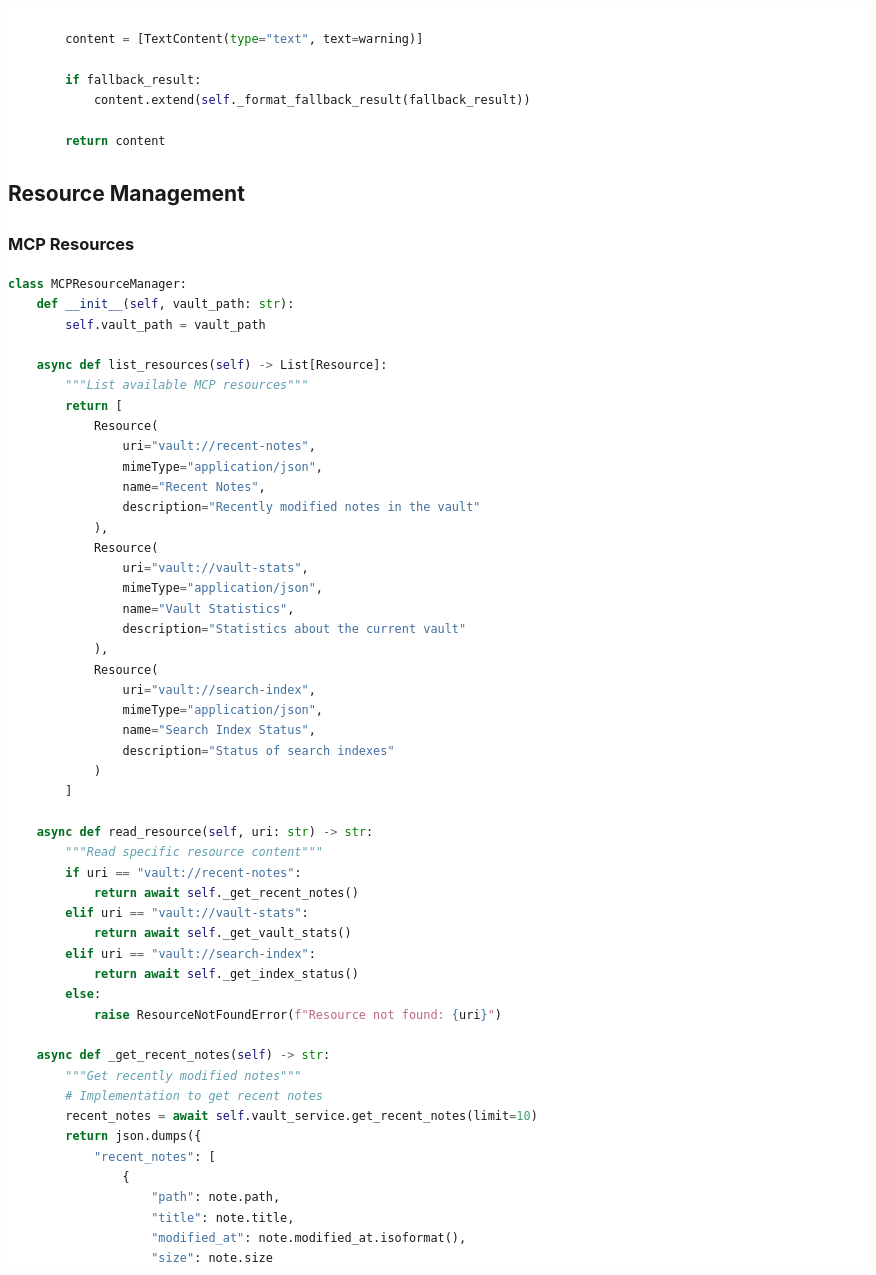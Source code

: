 ```python
        
        content = [TextContent(type="text", text=warning)]
        
        if fallback_result:
            content.extend(self._format_fallback_result(fallback_result))
        
        return content
```

## Resource Management

### MCP Resources

```python
class MCPResourceManager:
    def __init__(self, vault_path: str):
        self.vault_path = vault_path
    
    async def list_resources(self) -> List[Resource]:
        """List available MCP resources"""
        return [
            Resource(
                uri="vault://recent-notes",
                mimeType="application/json",
                name="Recent Notes",
                description="Recently modified notes in the vault"
            ),
            Resource(
                uri="vault://vault-stats",
                mimeType="application/json",
                name="Vault Statistics",
                description="Statistics about the current vault"
            ),
            Resource(
                uri="vault://search-index",
                mimeType="application/json",
                name="Search Index Status",
                description="Status of search indexes"
            )
        ]
    
    async def read_resource(self, uri: str) -> str:
        """Read specific resource content"""
        if uri == "vault://recent-notes":
            return await self._get_recent_notes()
        elif uri == "vault://vault-stats":
            return await self._get_vault_stats()
        elif uri == "vault://search-index":
            return await self._get_index_status()
        else:
            raise ResourceNotFoundError(f"Resource not found: {uri}")
    
    async def _get_recent_notes(self) -> str:
        """Get recently modified notes"""
        # Implementation to get recent notes
        recent_notes = await self.vault_service.get_recent_notes(limit=10)
        return json.dumps({
            "recent_notes": [
                {
                    "path": note.path,
                    "title": note.title,
                    "modified_at": note.modified_at.isoformat(),
                    "size": note.size
```